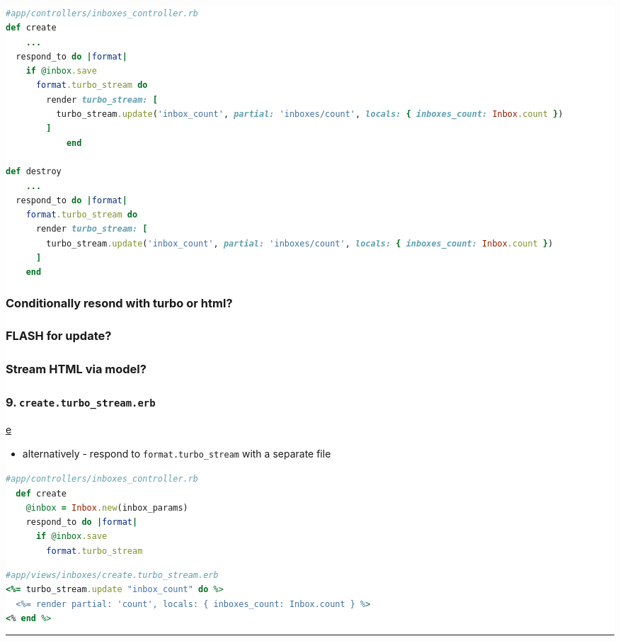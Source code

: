 ```ruby
#app/controllers/inboxes_controller.rb
def create
	...
  respond_to do |format|
    if @inbox.save
      format.turbo_stream do
        render turbo_stream: [
          turbo_stream.update('inbox_count', partial: 'inboxes/count', locals: { inboxes_count: Inbox.count })
        ]
			end

def destroy
	...
  respond_to do |format|
    format.turbo_stream do
      render turbo_stream: [
        turbo_stream.update('inbox_count', partial: 'inboxes/count', locals: { inboxes_count: Inbox.count })
      ]
    end
```

### Conditionally resond with turbo or html?
### FLASH for update?
### Stream HTML via model?

### 9. `create.turbo_stream.erb`

[e](https://github.com/hotwired/turbo-rails/blob/ba86832f7f13001793ab917185788df9723666e8/app/helpers/turbo/streams_helper.rb)

* alternatively - respond to `format.turbo_stream` with a separate file

```ruby
#app/controllers/inboxes_controller.rb
  def create
    @inbox = Inbox.new(inbox_params)
    respond_to do |format|
      if @inbox.save
        format.turbo_stream
```

```ruby
#app/views/inboxes/create.turbo_stream.erb
<%= turbo_stream.update "inbox_count" do %>
  <%= render partial: 'count', locals: { inboxes_count: Inbox.count } %>
<% end %>
```

****
